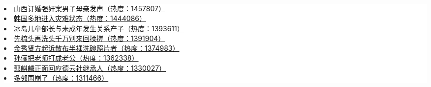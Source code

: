 <li>
<a href="https://s.weibo.com/weibo?q=%23%E5%B1%B1%E8%A5%BF%E8%AE%A2%E5%A9%9A%E5%BC%BA%E5%A5%B8%E6%A1%88%E7%94%B7%E5%AD%90%E6%AF%8D%E4%BA%B2%E5%8F%91%E5%A3%B0%23" target="weibo">
山西订婚强奸案男子母亲发声（热度：1457807）
</a>
</li>

<li>
<a href="https://s.weibo.com/weibo?q=%23%E9%9F%A9%E5%9B%BD%E5%A4%9A%E5%9C%B0%E8%BF%9B%E5%85%A5%E7%81%BE%E9%9A%BE%E7%8A%B6%E6%80%81%23" target="weibo">
韩国多地进入灾难状态（热度：1444086）
</a>
</li>

<li>
<a href="https://s.weibo.com/weibo?q=%23%E5%86%B0%E5%B2%9B%E5%84%BF%E7%AB%A5%E9%83%A8%E9%95%BF%E4%B8%8E%E6%9C%AA%E6%88%90%E5%B9%B4%E5%8F%91%E7%94%9F%E5%85%B3%E7%B3%BB%E4%BA%A7%E5%AD%90%23" target="weibo">
冰岛儿童部长与未成年发生关系产子（热度：1393611）
</a>
</li>

<li>
<a href="https://s.weibo.com/weibo?q=%23%E5%85%88%E6%A2%B3%E5%A4%B4%E5%86%8D%E6%B4%97%E5%A4%B4%E5%8D%83%E4%B8%87%E5%88%AB%E6%9D%A5%E5%9B%9E%E6%8F%89%E6%90%93%23" target="weibo">
先梳头再洗头千万别来回揉搓（热度：1391904）
</a>
</li>

<li>
<a href="https://s.weibo.com/weibo?q=%23%E9%87%91%E7%A7%80%E8%B4%A4%E6%96%B9%E8%B5%B7%E8%AF%89%E6%95%A3%E5%B8%83%E5%8D%8A%E8%A3%B8%E6%B4%97%E7%A2%97%E7%85%A7%E7%89%87%E8%80%85%23" target="weibo">
金秀贤方起诉散布半裸洗碗照片者（热度：1374983）
</a>
</li>

<li>
<a href="https://s.weibo.com/weibo?q=%23%E5%AD%99%E4%BF%AA%E6%8A%8A%E8%80%81%E5%B8%88%E6%89%93%E6%88%90%E8%80%81%E5%85%AC%23" target="weibo">
孙俪把老师打成老公（热度：1362338）
</a>
</li>

<li>
<a href="https://s.weibo.com/weibo?q=%23%E9%83%AD%E9%BA%92%E9%BA%9F%E6%AD%A3%E9%9D%A2%E5%9B%9E%E5%BA%94%E5%BE%B7%E4%BA%91%E7%A4%BE%E7%BB%A7%E6%89%BF%E4%BA%BA%23" target="weibo">
郭麒麟正面回应德云社继承人（热度：1330027）
</a>
</li>

<li>
<a href="https://s.weibo.com/weibo?q=%23%E5%A4%9A%E9%82%BB%E5%9B%BD%E5%B4%A9%E4%BA%86%23" target="weibo">
多邻国崩了（热度：1311466）
</a>
</li>
